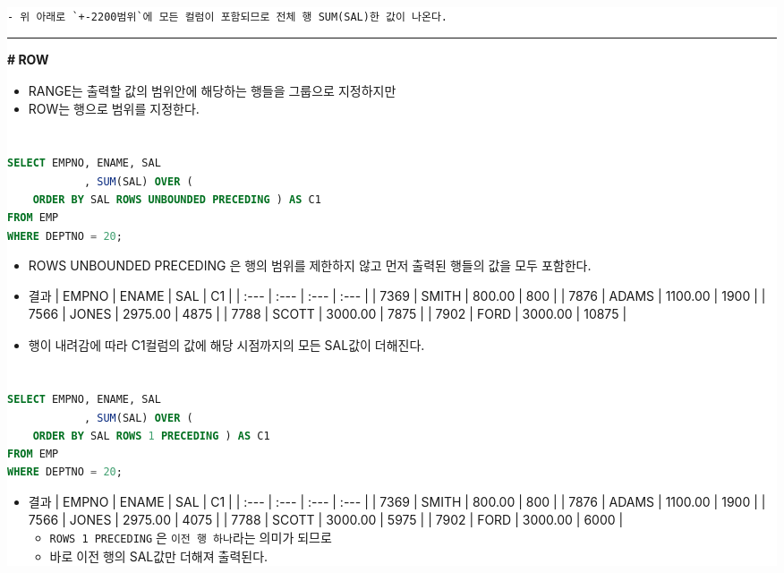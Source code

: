     - 위 아래로 `+-2200범위`에 모든 컬럼이 포함되므로 전체 행 SUM(SAL)한 값이 나온다.

___

**# ROW**

- RANGE는 출력할 값의 범위안에 해당하는 행들을 그룹으로 지정하지만
- ROW는 행으로 범위를 지정한다.

#

```SQL
SELECT EMPNO, ENAME, SAL
            , SUM(SAL) OVER (
    ORDER BY SAL ROWS UNBOUNDED PRECEDING ) AS C1
FROM EMP
WHERE DEPTNO = 20;
```

- ROWS UNBOUNDED PRECEDING 은 행의 범위를 제한하지 않고 먼저 출력된 행들의 값을 모두 포함한다.
- 결과
    | EMPNO | ENAME | SAL | C1 |
    | :--- | :--- | :--- | :--- |
    | 7369 | SMITH | 800.00 | 800 |
    | 7876 | ADAMS | 1100.00 | 1900 |
    | 7566 | JONES | 2975.00 | 4875 |
    | 7788 | SCOTT | 3000.00 | 7875 |
    | 7902 | FORD | 3000.00 | 10875 |

- 행이 내려감에 따라 C1컬럼의 값에 해당 시점까지의 모든 SAL값이 더해진다.

#

```SQL
SELECT EMPNO, ENAME, SAL
            , SUM(SAL) OVER (
    ORDER BY SAL ROWS 1 PRECEDING ) AS C1
FROM EMP
WHERE DEPTNO = 20;
```

- 결과
    | EMPNO | ENAME | SAL | C1 |
    | :--- | :--- | :--- | :--- |
    | 7369 | SMITH | 800.00 | 800 |
    | 7876 | ADAMS | 1100.00 | 1900 |
    | 7566 | JONES | 2975.00 | 4075 |
    | 7788 | SCOTT | 3000.00 | 5975 |
    | 7902 | FORD | 3000.00 | 6000 |
    - `ROWS 1 PRECEDING` 은 `이전 행 하나`라는 의미가 되므로
    - 바로 이전 행의 SAL값만 더해져 출력된다.
